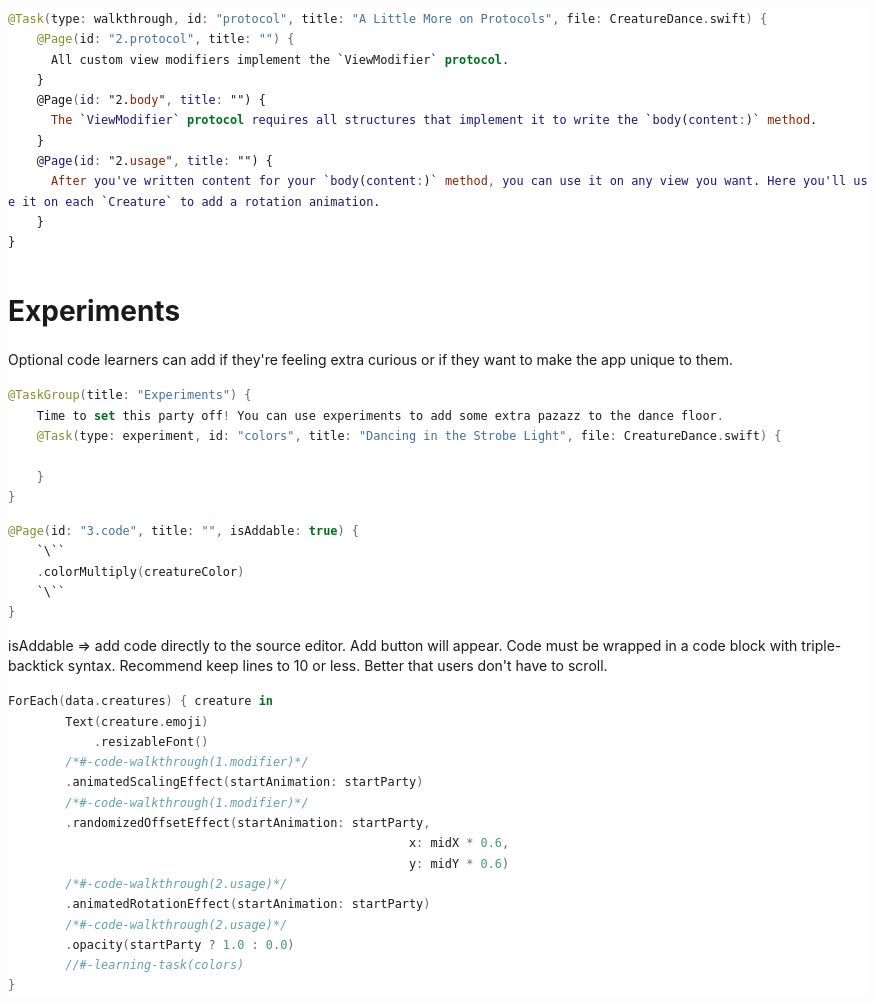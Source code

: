 ```swift
@Task(type: walkthrough, id: "protocol", title: "A Little More on Protocols", file: CreatureDance.swift) {
    @Page(id: "2.protocol", title: "") {
      All custom view modifiers implement the `ViewModifier` protocol. 
    }
    @Page(id: "2.body", title: "") {
      The `ViewModifier` protocol requires all structures that implement it to write the `body(content:)` method.   
    }
    @Page(id: "2.usage", title: "") {
      After you've written content for your `body(content:)` method, you can use it on any view you want. Here you'll use it on each `Creature` to add a rotation animation.
    }
}
```


# Experiments
Optional code learners can add if they're feeling extra curious or if they want to make the app unique to them.


```swift
@TaskGroup(title: "Experiments") {
    Time to set this party off! You can use experiments to add some extra pazazz to the dance floor.
    @Task(type: experiment, id: "colors", title: "Dancing in the Strobe Light", file: CreatureDance.swift) {

    }
}
```



```swift
@Page(id: "3.code", title: "", isAddable: true) {
    `\``
    .colorMultiply(creatureColor)
    `\`` 
}
```

isAddable => add code directly to the source editor.  Add button will appear.  Code must be wrapped in a code block with triple-backtick syntax.  Recommend keep lines to 10 or less.  Better that users don't have to scroll.



```swift
ForEach(data.creatures) { creature in
		Text(creature.emoji)
    		.resizableFont()
        /*#-code-walkthrough(1.modifier)*/
        .animatedScalingEffect(startAnimation: startParty)
        /*#-code-walkthrough(1.modifier)*/
        .randomizedOffsetEffect(startAnimation: startParty,
        												x: midX * 0.6,
        												y: midY * 0.6)
        /*#-code-walkthrough(2.usage)*/
        .animatedRotationEffect(startAnimation: startParty)
        /*#-code-walkthrough(2.usage)*/
        .opacity(startParty ? 1.0 : 0.0)
        //#-learning-task(colors)
}
```

